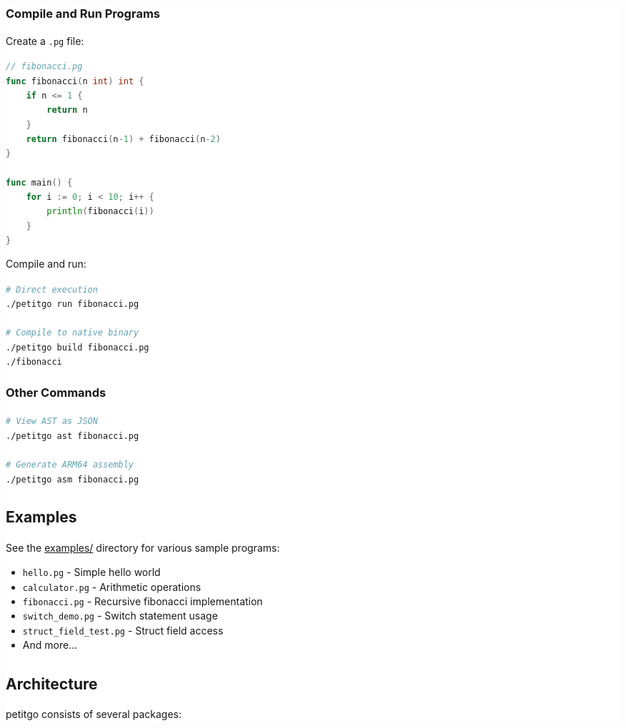 ### Compile and Run Programs

Create a `.pg` file:
```go
// fibonacci.pg
func fibonacci(n int) int {
    if n <= 1 {
        return n
    }
    return fibonacci(n-1) + fibonacci(n-2)
}

func main() {
    for i := 0; i < 10; i++ {
        println(fibonacci(i))
    }
}
```

Compile and run:
```bash
# Direct execution
./petitgo run fibonacci.pg

# Compile to native binary
./petitgo build fibonacci.pg
./fibonacci
```

### Other Commands

```bash
# View AST as JSON
./petitgo ast fibonacci.pg

# Generate ARM64 assembly
./petitgo asm fibonacci.pg
```

## Examples

See the [examples/](examples/) directory for various sample programs:

- `hello.pg` - Simple hello world
- `calculator.pg` - Arithmetic operations
- `fibonacci.pg` - Recursive fibonacci implementation
- `switch_demo.pg` - Switch statement usage
- `struct_field_test.pg` - Struct field access
- And more...

## Architecture

petitgo consists of several packages:
